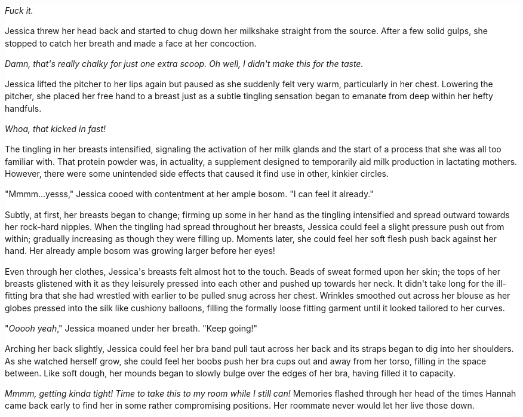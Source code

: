 *Fuck it.*

Jessica threw her head back and started to chug down her milkshake
straight from the source. After a few solid gulps, she stopped to catch
her breath and made a face at her concoction.

*Damn, that's really chalky for just one extra scoop. Oh well, I didn't
make this for the taste.*

Jessica lifted the pitcher to her lips again but paused as she suddenly
felt very warm, particularly in her chest. Lowering the pitcher, she
placed her free hand to a breast just as a subtle tingling sensation
began to emanate from deep within her hefty handfuls.

*Whoa, that kicked in fast!*

The tingling in her breasts intensified, signaling the activation of her
milk glands and the start of a process that she was all too familiar
with. That protein powder was, in actuality, a supplement designed to
temporarily aid milk production in lactating mothers. However, there
were some unintended side effects that caused it find use in other,
kinkier circles.

"Mmmm...yesss," Jessica cooed with contentment at her ample bosom. "I
can feel it already."

Subtly, at first, her breasts began to change; firming up some in her
hand as the tingling intensified and spread outward towards her
rock-hard nipples. When the tingling had spread throughout her breasts,
Jessica could feel a slight pressure push out from within; gradually
increasing as though they were filling up. Moments later, she could feel
her soft flesh push back against her hand. Her already ample bosom was
growing larger before her eyes!

Even through her clothes, Jessica's breasts felt almost hot to the
touch. Beads of sweat formed upon her skin; the tops of her breasts
glistened with it as they leisurely pressed into each other and pushed
up towards her neck. It didn't take long for the ill-fitting bra that
she had wrestled with earlier to be pulled snug across her chest.
Wrinkles smoothed out across her blouse as her globes pressed into the
silk like cushiony balloons, filling the formally loose fitting garment
until it looked tailored to her curves.

"*Ooooh yeah*," Jessica moaned under her breath. "Keep going!"

Arching her back slightly, Jessica could feel her bra band pull taut
across her back and its straps began to dig into her shoulders. As she
watched herself grow, she could feel her boobs push her bra cups out and
away from her torso, filling in the space between. Like soft dough, her
mounds began to slowly bulge over the edges of her bra, having filled it
to capacity.

*Mmmm, getting kinda tight! Time to take this to my room while I still
can!* Memories flashed through her head of the times Hannah came back
early to find her in some rather compromising positions. Her roommate
never would let her live those down.
